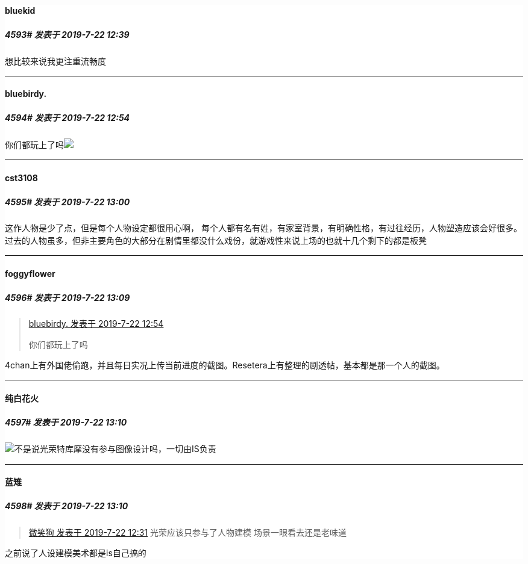 ####  bluekid  
##### 4593#       发表于 2019-7-22 12:39


想比较来说我更注重流畅度


-----

####  bluebirdy.  
##### 4594#       发表于 2019-7-22 12:54


你们都玩上了吗<img src="https://static.saraba1st.com/image/smiley/face2017/091.png" referrerpolicy="no-referrer">


-----

####  cst3108  
##### 4595#       发表于 2019-7-22 13:00


这作人物是少了点，但是每个人物设定都很用心啊， 每个人都有名有姓，有家室背景，有明确性格，有过往经历，人物塑造应该会好很多。过去的人物虽多，但非主要角色的大部分在剧情里都没什么戏份，就游戏性来说上场的也就十几个剩下的都是板凳


-----

####  foggyflower  
##### 4596#       发表于 2019-7-22 13:09


<blockquote><a href="httphttps://bbs.saraba1st.com/2b/forum.php?mod=redirect&amp;goto=findpost&amp;pid=44614651&amp;ptid=1810654" target="_blank">bluebirdy. 发表于 2019-7-22 12:54</a>

你们都玩上了吗</blockquote>
4chan上有外国佬偷跑，并且每日实况上传当前进度的截图。Resetera上有整理的剧透帖，基本都是那一个人的截图。


-----

####  纯白花火  
##### 4597#       发表于 2019-7-22 13:10


<img src="https://static.saraba1st.com/image/smiley/face2017/067.png" referrerpolicy="no-referrer">不是说光荣特库摩没有参与图像设计吗，一切由IS负责


-----

####  蓝雉  
##### 4598#       发表于 2019-7-22 13:10


<blockquote><a href="httphttps://bbs.saraba1st.com/2b/forum.php?mod=redirect&amp;goto=findpost&amp;pid=44614435&amp;ptid=1810654" target="_blank">微笑狗 发表于 2019-7-22 12:31</a>
光荣应该只参与了人物建模 场景一眼看去还是老味道</blockquote>
之前说了人设建模美术都是is自己搞的
